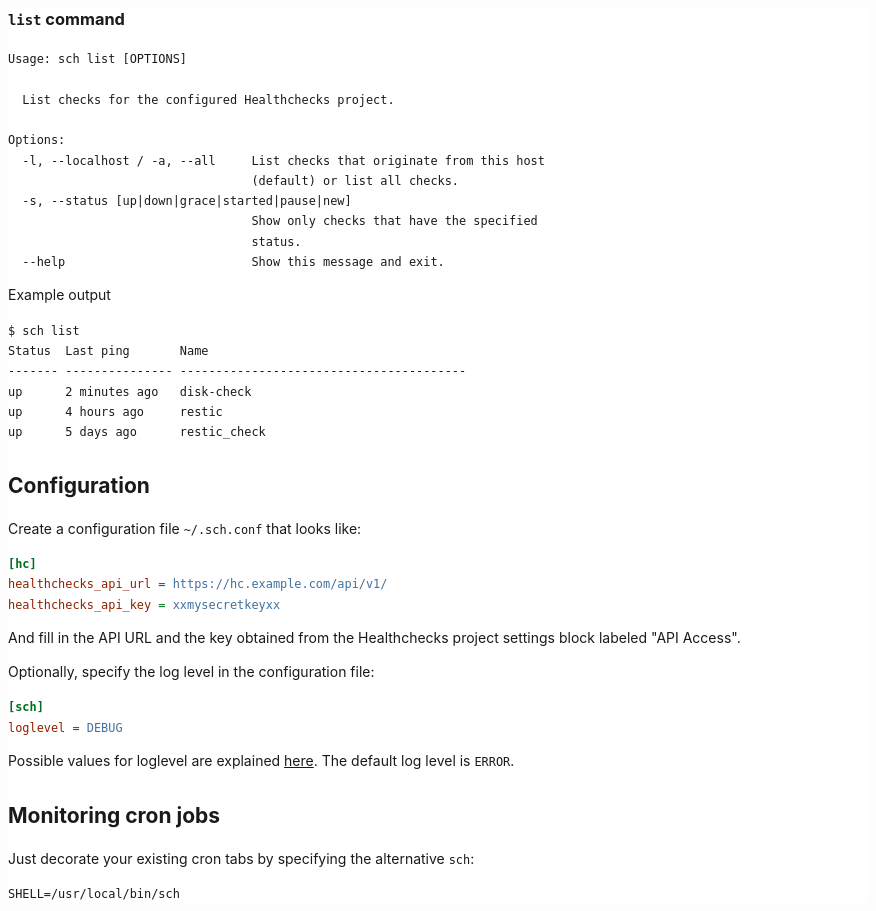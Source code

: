 ### `list` command

```console
Usage: sch list [OPTIONS]

  List checks for the configured Healthchecks project.

Options:
  -l, --localhost / -a, --all     List checks that originate from this host
                                  (default) or list all checks.
  -s, --status [up|down|grace|started|pause|new]
                                  Show only checks that have the specified
                                  status.
  --help                          Show this message and exit.
```

Example output

```console
$ sch list
Status  Last ping       Name
------- --------------- ----------------------------------------
up      2 minutes ago   disk-check
up      4 hours ago     restic
up      5 days ago      restic_check
```

## Configuration

Create a configuration file `~/.sch.conf` that looks like:

```ini
[hc]
healthchecks_api_url = https://hc.example.com/api/v1/
healthchecks_api_key = xxmysecretkeyxx
```

And fill in the API URL and the key obtained from the Healthchecks project
settings block labeled "API Access".

Optionally, specify the log level in the configuration file:

```ini
[sch]
loglevel = DEBUG
```

Possible values for loglevel are explained [here](https://docs.python.org/3/library/logging.html#levels). The default log level is `ERROR`.

## Monitoring cron jobs

Just decorate your existing cron tabs by specifying the alternative `sch`:

```
SHELL=/usr/local/bin/sch
```
